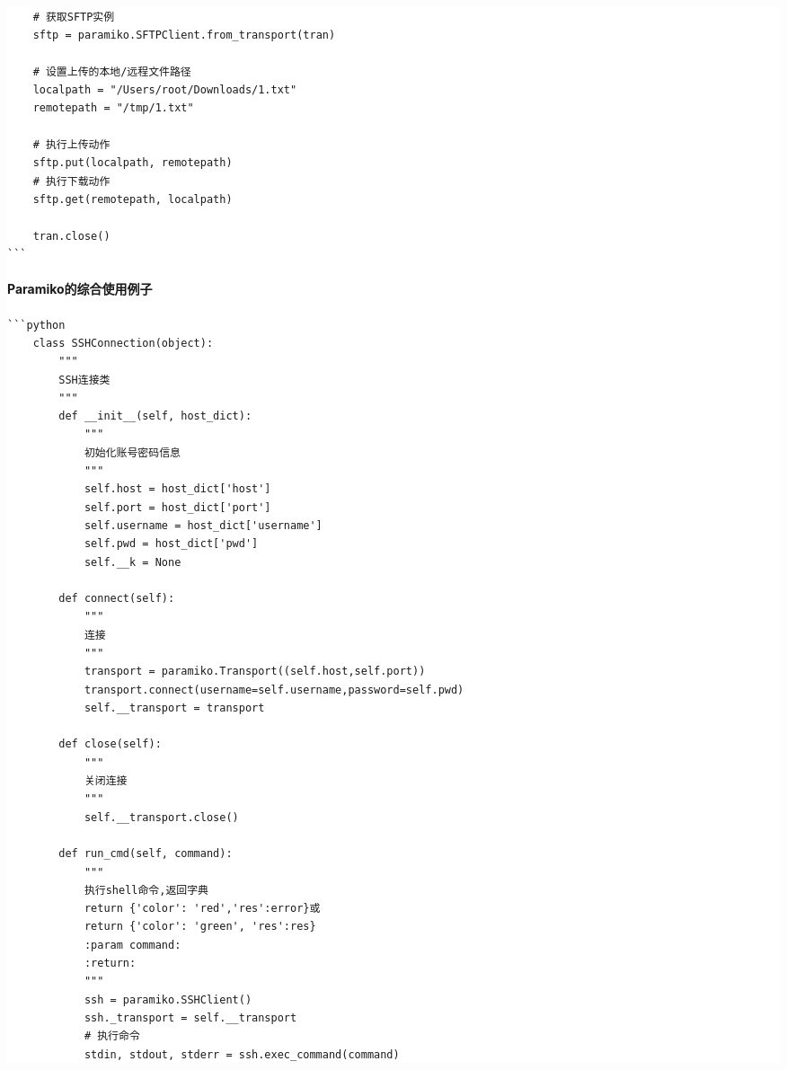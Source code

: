         # 获取SFTP实例
        sftp = paramiko.SFTPClient.from_transport(tran)
        
        # 设置上传的本地/远程文件路径
        localpath = "/Users/root/Downloads/1.txt"
        remotepath = "/tmp/1.txt"
        
        # 执行上传动作
        sftp.put(localpath, remotepath)
        # 执行下载动作
        sftp.get(remotepath, localpath)
        
        tran.close()
    ```

#### Paramiko的综合使用例子
    ```python
        class SSHConnection(object):
            """
            SSH连接类
            """
            def __init__(self, host_dict):
                """
                初始化账号密码信息
                """
                self.host = host_dict['host']
                self.port = host_dict['port']
                self.username = host_dict['username']
                self.pwd = host_dict['pwd']
                self.__k = None
 
            def connect(self):
                """
                连接
                """
                transport = paramiko.Transport((self.host,self.port))
                transport.connect(username=self.username,password=self.pwd)
                self.__transport = transport
 
            def close(self):
                """
                关闭连接
                """
                self.__transport.close()
 
            def run_cmd(self, command):
                """
                执行shell命令,返回字典
                return {'color': 'red','res':error}或
                return {'color': 'green', 'res':res}
                :param command:
                :return:
                """
                ssh = paramiko.SSHClient()
                ssh._transport = self.__transport
                # 执行命令
                stdin, stdout, stderr = ssh.exec_command(command)